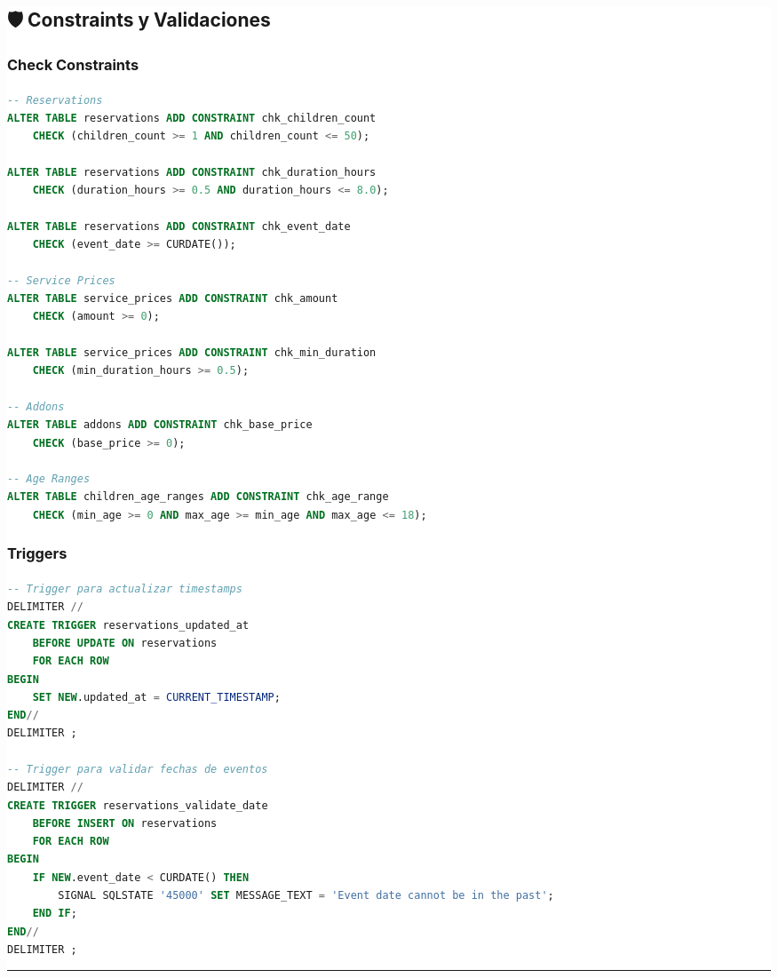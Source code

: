 
## 🛡️ Constraints y Validaciones

### Check Constraints

```sql
-- Reservations
ALTER TABLE reservations ADD CONSTRAINT chk_children_count
    CHECK (children_count >= 1 AND children_count <= 50);

ALTER TABLE reservations ADD CONSTRAINT chk_duration_hours
    CHECK (duration_hours >= 0.5 AND duration_hours <= 8.0);

ALTER TABLE reservations ADD CONSTRAINT chk_event_date
    CHECK (event_date >= CURDATE());

-- Service Prices
ALTER TABLE service_prices ADD CONSTRAINT chk_amount
    CHECK (amount >= 0);

ALTER TABLE service_prices ADD CONSTRAINT chk_min_duration
    CHECK (min_duration_hours >= 0.5);

-- Addons
ALTER TABLE addons ADD CONSTRAINT chk_base_price
    CHECK (base_price >= 0);

-- Age Ranges
ALTER TABLE children_age_ranges ADD CONSTRAINT chk_age_range
    CHECK (min_age >= 0 AND max_age >= min_age AND max_age <= 18);
```

### Triggers

```sql
-- Trigger para actualizar timestamps
DELIMITER //
CREATE TRIGGER reservations_updated_at
    BEFORE UPDATE ON reservations
    FOR EACH ROW
BEGIN
    SET NEW.updated_at = CURRENT_TIMESTAMP;
END//
DELIMITER ;

-- Trigger para validar fechas de eventos
DELIMITER //
CREATE TRIGGER reservations_validate_date
    BEFORE INSERT ON reservations
    FOR EACH ROW
BEGIN
    IF NEW.event_date < CURDATE() THEN
        SIGNAL SQLSTATE '45000' SET MESSAGE_TEXT = 'Event date cannot be in the past';
    END IF;
END//
DELIMITER ;
```

---